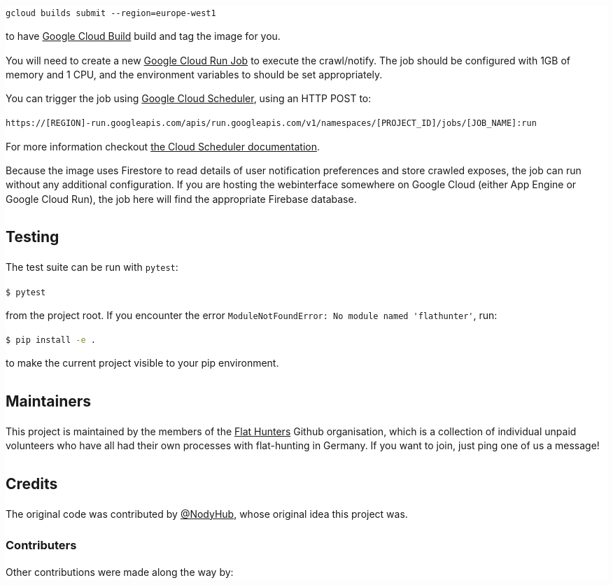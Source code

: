 ```
gcloud builds submit --region=europe-west1
```

to have [Google Cloud Build](https://cloud.google.com/build) build and tag the image for you.

You will need to create a new [Google Cloud Run Job](https://console.cloud.google.com/run/jobs) to execute the crawl/notify. The job should be configured with 1GB of memory and 1 CPU, and the environment variables to should be set appropriately.

You can trigger the job using [Google Cloud Scheduler](https://console.cloud.google.com/cloudscheduler), using an HTTP POST to:

```
https://[REGION]-run.googleapis.com/apis/run.googleapis.com/v1/namespaces/[PROJECT_ID]/jobs/[JOB_NAME]:run
```

For more information checkout [the Cloud Scheduler documentation](https://cloud.google.com/run/docs/execute/jobs-on-schedule).

Because the image uses Firestore to read details of user notification preferences and store crawled exposes, the job can run without any additional configuration. If you are hosting the webinterface somewhere on Google Cloud (either App Engine or Google Cloud Run), the job here will find the appropriate Firebase database.

## Testing

The test suite can be run with `pytest`:

```sh
$ pytest
```

from the project root. If you encounter the error `ModuleNotFoundError: No module named 'flathunter'`, run:

```sh
$ pip install -e .
```

to make the current project visible to your pip environment.

## Maintainers

This project is maintained by the members of the [Flat Hunters](https://github.com/flathunters) Github organisation, which is a collection of individual unpaid volunteers who have all had their own processes with flat-hunting in Germany. If you want to join, just ping one of us a message!

## Credits

The original code was contributed by [@NodyHub](https://github.com/NodyHub), whose original idea this project was.

### Contributers

Other contributions were made along the way by:
